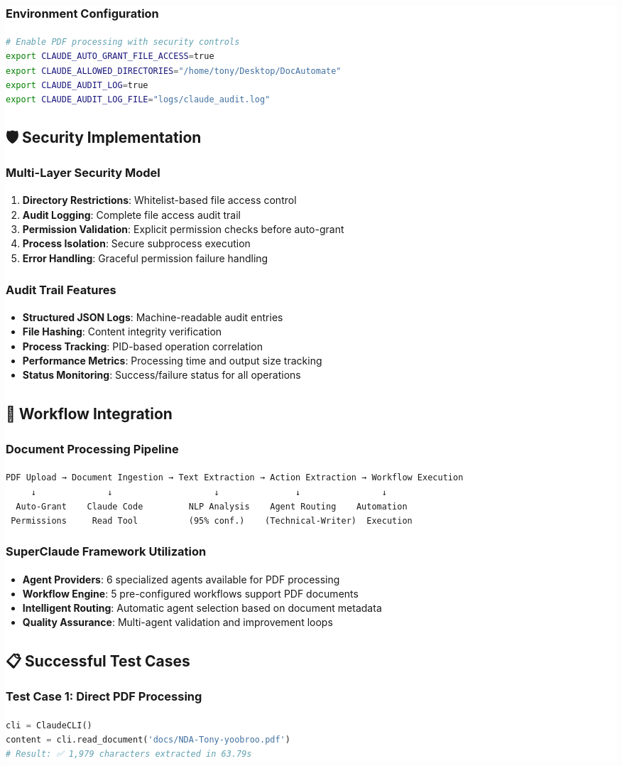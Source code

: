 ### **Environment Configuration**
```bash
# Enable PDF processing with security controls
export CLAUDE_AUTO_GRANT_FILE_ACCESS=true
export CLAUDE_ALLOWED_DIRECTORIES="/home/tony/Desktop/DocAutomate"
export CLAUDE_AUDIT_LOG=true
export CLAUDE_AUDIT_LOG_FILE="logs/claude_audit.log"
```

## 🛡️ Security Implementation

### **Multi-Layer Security Model**
1. **Directory Restrictions**: Whitelist-based file access control
2. **Audit Logging**: Complete file access audit trail
3. **Permission Validation**: Explicit permission checks before auto-grant
4. **Process Isolation**: Secure subprocess execution
5. **Error Handling**: Graceful permission failure handling

### **Audit Trail Features**
- **Structured JSON Logs**: Machine-readable audit entries
- **File Hashing**: Content integrity verification
- **Process Tracking**: PID-based operation correlation
- **Performance Metrics**: Processing time and output size tracking
- **Status Monitoring**: Success/failure status for all operations

## 🚀 Workflow Integration

### **Document Processing Pipeline**
```
PDF Upload → Document Ingestion → Text Extraction → Action Extraction → Workflow Execution
     ↓              ↓                    ↓               ↓                ↓
  Auto-Grant    Claude Code         NLP Analysis    Agent Routing    Automation
 Permissions     Read Tool          (95% conf.)    (Technical-Writer)  Execution
```

### **SuperClaude Framework Utilization**
- **Agent Providers**: 6 specialized agents available for PDF processing
- **Workflow Engine**: 5 pre-configured workflows support PDF documents
- **Intelligent Routing**: Automatic agent selection based on document metadata
- **Quality Assurance**: Multi-agent validation and improvement loops

## 📋 Successful Test Cases

### **Test Case 1: Direct PDF Processing**
```python
cli = ClaudeCLI()
content = cli.read_document('docs/NDA-Tony-yoobroo.pdf')
# Result: ✅ 1,979 characters extracted in 63.79s
```
